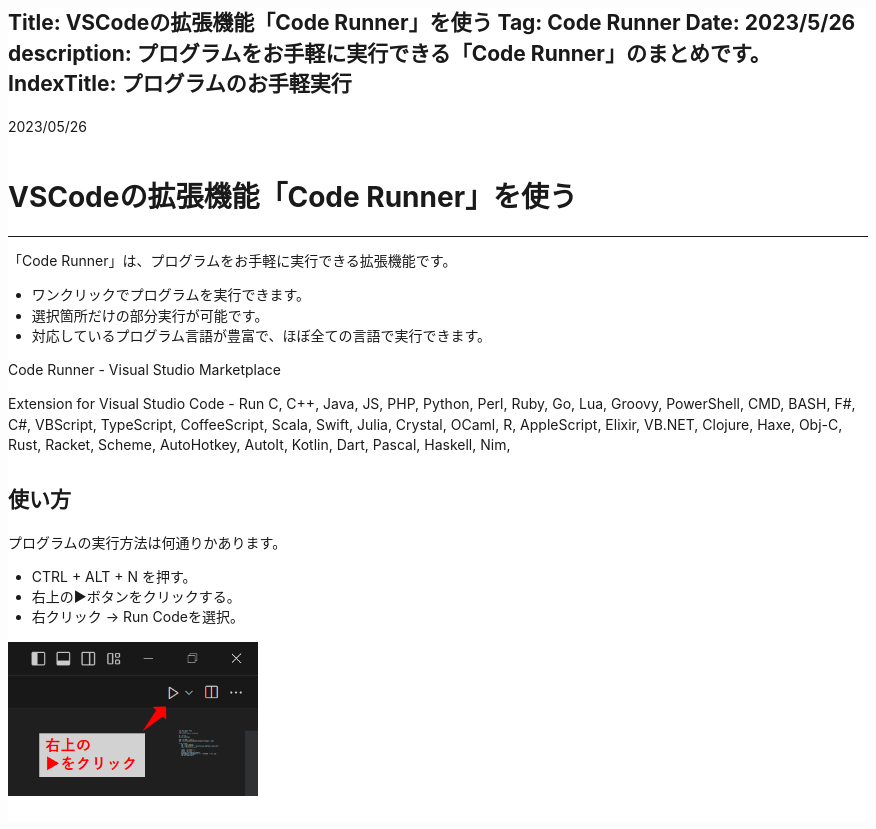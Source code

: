 Title: VSCodeの拡張機能「Code Runner」を使う
Tag: Code Runner
Date: 2023/5/26
description: プログラムをお手軽に実行できる「Code Runner」のまとめです。
IndexTitle: プログラムのお手軽実行
---

2023/05/26

# VSCodeの拡張機能「Code Runner」を使う

---

「Code Runner」は、プログラムをお手軽に実行できる拡張機能です。  

* ワンクリックでプログラムを実行できます。
* 選択箇所だけの部分実行が可能です。
* 対応しているプログラム言語が豊富で、ほぼ全ての言語で実行できます。  

<a href="https://marketplace.visualstudio.com/items?itemName=formulahendry.code-runner" style="text-decoration: none;">
<div class="link-box"><div class="img-box"><div style="background-image: url('https://formulahendry.gallerycdn.vsassets.io/extensions/formulahendry/code-runner/0.12.0/1674458451597/Microsoft.VisualStudio.Services.Icons.Default');"></div></div><div class="text-box"><p class="title">Code Runner - Visual Studio Marketplace</p><p class="description">Extension for Visual Studio Code - Run C, C++, Java, JS, PHP, Python, Perl, Ruby, Go, Lua, Groovy, PowerShell, CMD, BASH, F#, C#, VBScript, TypeScript, CoffeeScript, Scala, Swift, Julia, Crystal, OCaml, R, AppleScript, Elixir, VB.NET, Clojure, Haxe, Obj-C, Rust, Racket, Scheme, AutoHotkey, AutoIt, Kotlin, Dart, Pascal, Haskell, Nim,</p></div></div>
</a>

## 使い方  

プログラムの実行方法は何通りかあります。  

* CTRL + ALT + N を押す。
* 右上の▶ボタンをクリックする。  
* 右クリック → Run Codeを選択。

<img src="../img/20230526-vscode-coderunner-1.png" style="width:100%; max-width:250px;" alt="code runnerの実行方法1"><br><br>
